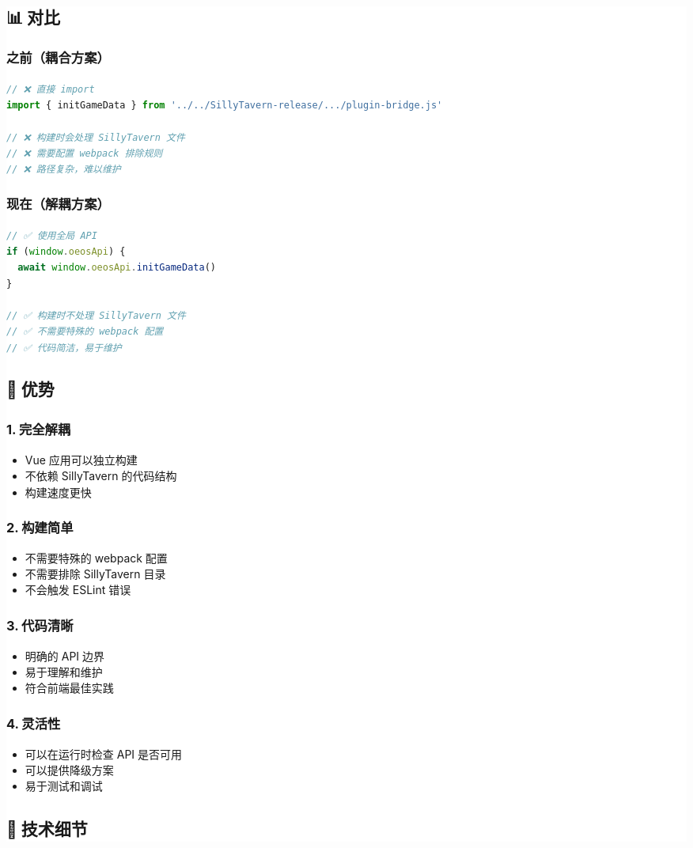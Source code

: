 
## 📊 对比

### 之前（耦合方案）

```javascript
// ❌ 直接 import
import { initGameData } from '../../SillyTavern-release/.../plugin-bridge.js'

// ❌ 构建时会处理 SillyTavern 文件
// ❌ 需要配置 webpack 排除规则
// ❌ 路径复杂，难以维护
```

### 现在（解耦方案）

```javascript
// ✅ 使用全局 API
if (window.oeosApi) {
  await window.oeosApi.initGameData()
}

// ✅ 构建时不处理 SillyTavern 文件
// ✅ 不需要特殊的 webpack 配置
// ✅ 代码简洁，易于维护
```

## 🎯 优势

### 1. **完全解耦**
- Vue 应用可以独立构建
- 不依赖 SillyTavern 的代码结构
- 构建速度更快

### 2. **构建简单**
- 不需要特殊的 webpack 配置
- 不需要排除 SillyTavern 目录
- 不会触发 ESLint 错误

### 3. **代码清晰**
- 明确的 API 边界
- 易于理解和维护
- 符合前端最佳实践

### 4. **灵活性**
- 可以在运行时检查 API 是否可用
- 可以提供降级方案
- 易于测试和调试

## 🔧 技术细节

